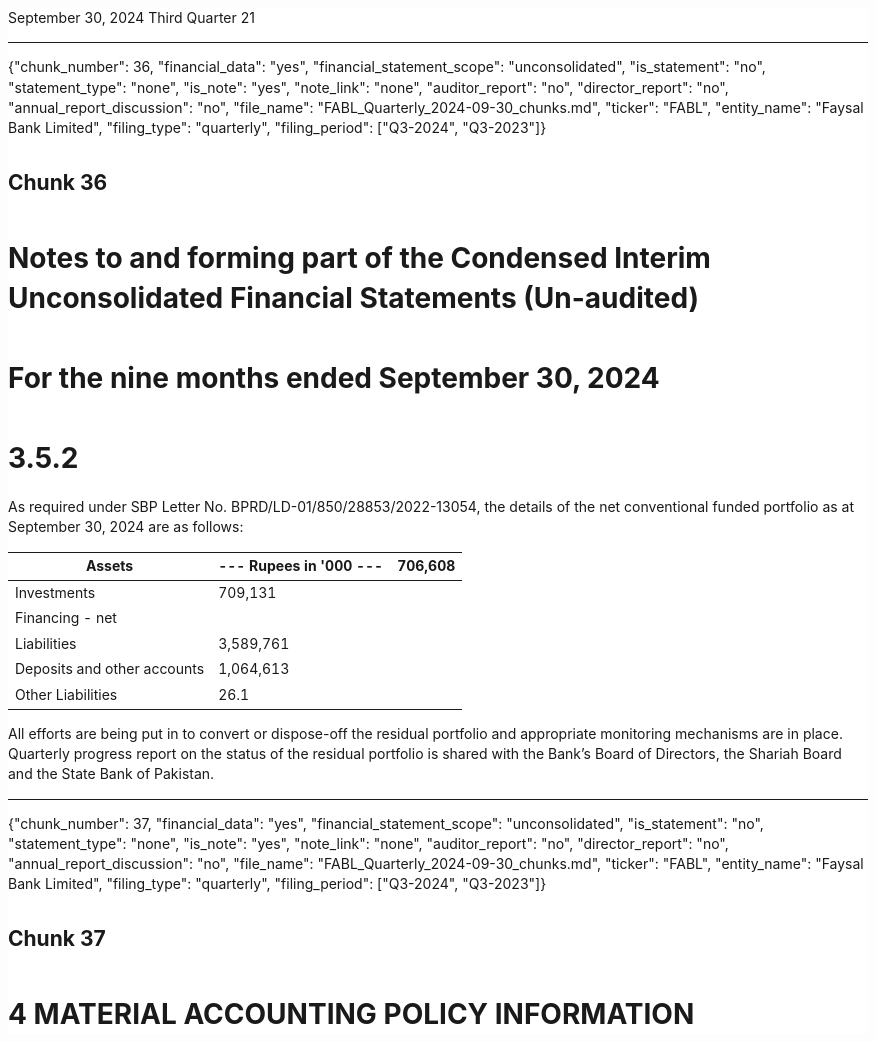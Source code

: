 September 30, 2024 Third Quarter 21

---

{"chunk_number": 36, "financial_data": "yes", "financial_statement_scope": "unconsolidated", "is_statement": "no", "statement_type": "none", "is_note": "yes", "note_link": "none", "auditor_report": "no", "director_report": "no", "annual_report_discussion": "no", "file_name": "FABL_Quarterly_2024-09-30_chunks.md", "ticker": "FABL", "entity_name": "Faysal Bank Limited", "filing_type": "quarterly", "filing_period": ["Q3-2024", "Q3-2023"]}
## Chunk 36


# Notes to and forming part of the Condensed Interim Unconsolidated Financial Statements (Un-audited)

# For the nine months ended September 30, 2024

# 3.5.2

As required under SBP Letter No. BPRD/LD-01/850/28853/2022-13054, the details of the net conventional funded portfolio as at September 30, 2024 are as follows:

|Assets|--- Rupees in '000 ---|706,608|
|---|---|---|
|Investments|709,131| |
|Financing - net| | |
|Liabilities|3,589,761| |
|Deposits and other accounts|1,064,613| |
|Other Liabilities|26.1| |

All efforts are being put in to convert or dispose-off the residual portfolio and appropriate monitoring mechanisms are in place. Quarterly progress report on the status of the residual portfolio is shared with the Bank’s Board of Directors, the Shariah Board and the State Bank of Pakistan.

---

{"chunk_number": 37, "financial_data": "yes", "financial_statement_scope": "unconsolidated", "is_statement": "no", "statement_type": "none", "is_note": "yes", "note_link": "none", "auditor_report": "no", "director_report": "no", "annual_report_discussion": "no", "file_name": "FABL_Quarterly_2024-09-30_chunks.md", "ticker": "FABL", "entity_name": "Faysal Bank Limited", "filing_type": "quarterly", "filing_period": ["Q3-2024", "Q3-2023"]}
## Chunk 37


# 4 MATERIAL ACCOUNTING POLICY INFORMATION

